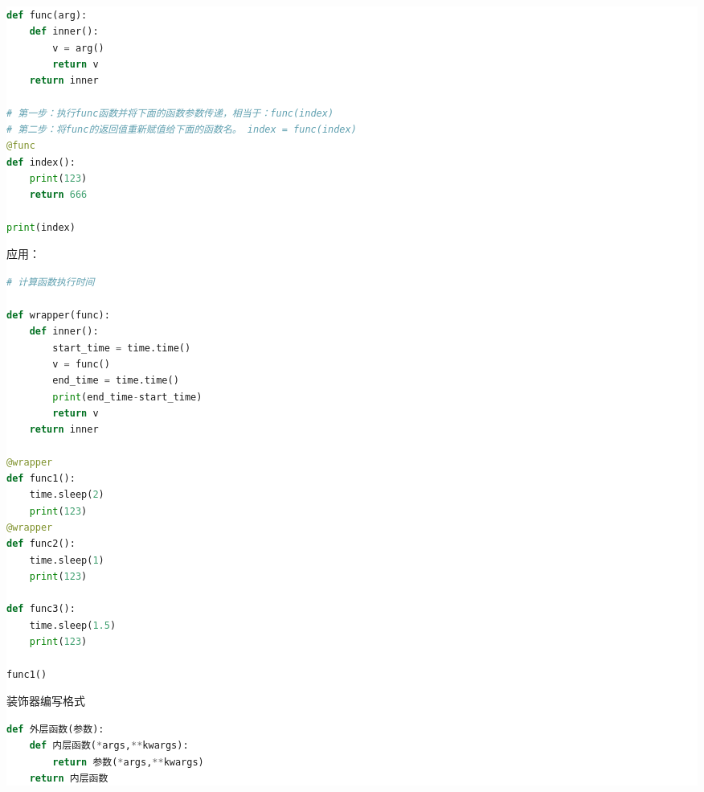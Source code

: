 ```python
def func(arg):
    def inner():
        v = arg()
        return v 
    return inner 

# 第一步：执行func函数并将下面的函数参数传递，相当于：func(index)
# 第二步：将func的返回值重新赋值给下面的函数名。 index = func(index)
@func 
def index():
    print(123)
    return 666

print(index)
```

应用：

```python
# 计算函数执行时间

def wrapper(func):
    def inner():
        start_time = time.time()
        v = func()
        end_time = time.time()
        print(end_time-start_time)
        return v
    return inner

@wrapper
def func1():
    time.sleep(2)
    print(123)
@wrapper
def func2():
    time.sleep(1)
    print(123)

def func3():
    time.sleep(1.5)
    print(123)

func1()
```

装饰器编写格式

```python
def 外层函数(参数): 
    def 内层函数(*args,**kwargs):
        return 参数(*args,**kwargs)
    return 内层函数
```
